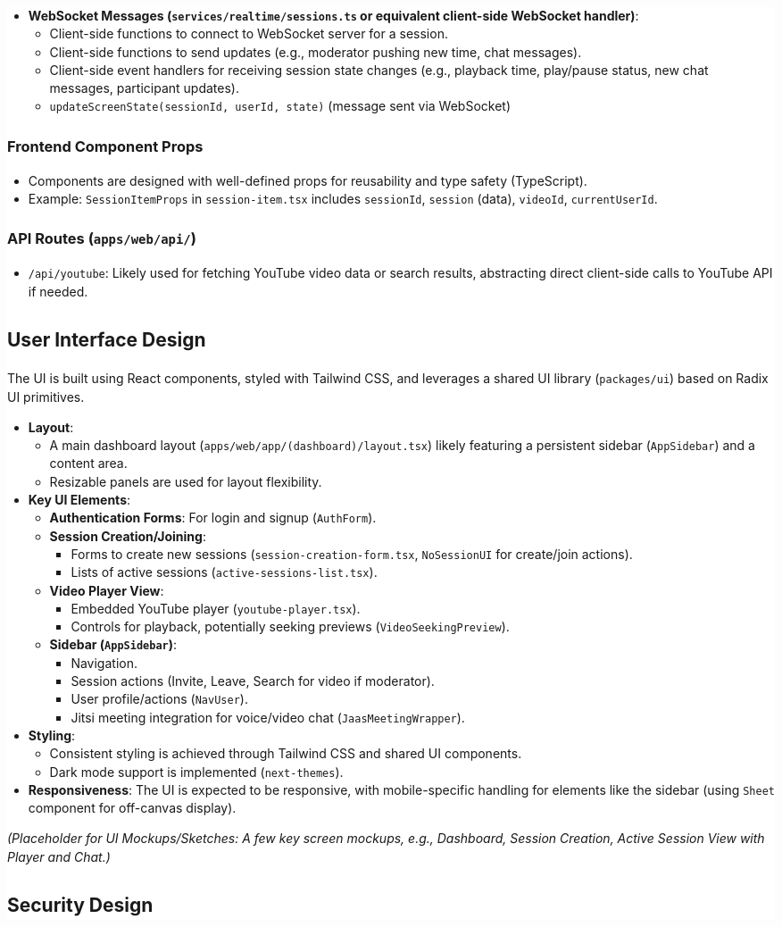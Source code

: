 *   **WebSocket Messages (`services/realtime/sessions.ts` or equivalent client-side WebSocket handler)**:
    *   Client-side functions to connect to WebSocket server for a session.
    *   Client-side functions to send updates (e.g., moderator pushing new time, chat messages).
    *   Client-side event handlers for receiving session state changes (e.g., playback time, play/pause status, new chat messages, participant updates).
    *   `updateScreenState(sessionId, userId, state)` (message sent via WebSocket)

### Frontend Component Props

*   Components are designed with well-defined props for reusability and type safety (TypeScript).
*   Example: `SessionItemProps` in `session-item.tsx` includes `sessionId`, `session` (data), `videoId`, `currentUserId`.

### API Routes (`apps/web/api/`)

*   `/api/youtube`: Likely used for fetching YouTube video data or search results, abstracting direct client-side calls to YouTube API if needed.

## User Interface Design

The UI is built using React components, styled with Tailwind CSS, and leverages a shared UI library (`packages/ui`) based on Radix UI primitives.

*   **Layout**:
    *   A main dashboard layout (`apps/web/app/(dashboard)/layout.tsx`) likely featuring a persistent sidebar (`AppSidebar`) and a content area.
    *   Resizable panels are used for layout flexibility.
*   **Key UI Elements**:
    *   **Authentication Forms**: For login and signup (`AuthForm`).
    *   **Session Creation/Joining**:
        *   Forms to create new sessions (`session-creation-form.tsx`, `NoSessionUI` for create/join actions).
        *   Lists of active sessions (`active-sessions-list.tsx`).
    *   **Video Player View**:
        *   Embedded YouTube player (`youtube-player.tsx`).
        *   Controls for playback, potentially seeking previews (`VideoSeekingPreview`).
    *   **Sidebar (`AppSidebar`)**:
        *   Navigation.
        *   Session actions (Invite, Leave, Search for video if moderator).
        *   User profile/actions (`NavUser`).
        *   Jitsi meeting integration for voice/video chat (`JaasMeetingWrapper`).
*   **Styling**:
    *   Consistent styling is achieved through Tailwind CSS and shared UI components.
    *   Dark mode support is implemented (`next-themes`).
*   **Responsiveness**: The UI is expected to be responsive, with mobile-specific handling for elements like the sidebar (using `Sheet` component for off-canvas display).

*(Placeholder for UI Mockups/Sketches: A few key screen mockups, e.g., Dashboard, Session Creation, Active Session View with Player and Chat.)*

## Security Design
